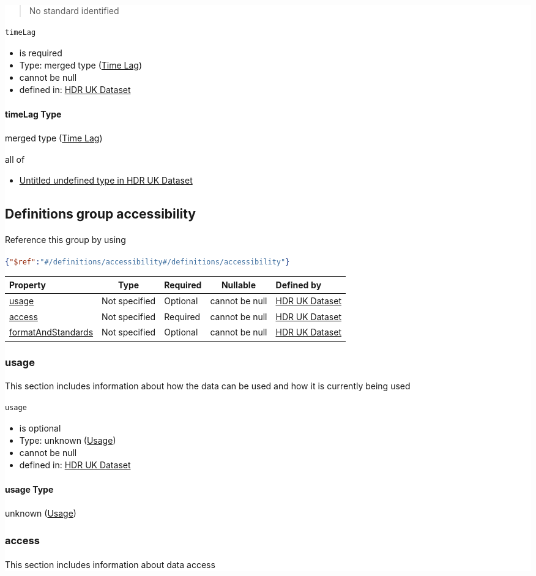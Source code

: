
> No standard identified
>

`timeLag`

-   is required
-   Type: merged type ([Time Lag](dataset-definitions-temporal-properties-time-lag.md))
-   cannot be null
-   defined in: [HDR UK Dataset](dataset-definitions-temporal-properties-time-lag.md "\#/properties/provenance/temporal/timeLag#/definitions/temporal/properties/timeLag")

#### timeLag Type

merged type ([Time Lag](dataset-definitions-temporal-properties-time-lag.md))

all of

-   [Untitled undefined type in HDR UK Dataset](dataset-definitions-temporal-properties-time-lag-allof-0.md "check type definition")

## Definitions group accessibility

Reference this group by using

```json
{"$ref":"#/definitions/accessibility#/definitions/accessibility"}
```

| Property                                  | Type          | Required | Nullable       | Defined by                                                                                                                                                                                        |
| :---------------------------------------- | ------------- | -------- | -------------- | :------------------------------------------------------------------------------------------------------------------------------------------------------------------------------------------------ |
| [usage](#usage)                           | Not specified | Optional | cannot be null | [HDR UK Dataset](dataset-definitions-accessibility-properties-usage.md "\#/definitions/accessibility/usage#/definitions/accessibility/properties/usage")                                          |
| [access](#access)                         | Not specified | Required | cannot be null | [HDR UK Dataset](dataset-definitions-accessibility-properties-access.md "\#/definitions/accessibility/access#/definitions/accessibility/properties/access")                                       |
| [formatAndStandards](#formatAndStandards) | Not specified | Optional | cannot be null | [HDR UK Dataset](dataset-definitions-accessibility-properties-format-and-standards.md "\#/definitions/accessibility/formatAndStandards#/definitions/accessibility/properties/formatAndStandards") |

### usage

This section includes information about how the data can be used and how it is currently being used


`usage`

-   is optional
-   Type: unknown ([Usage](dataset-definitions-accessibility-properties-usage.md))
-   cannot be null
-   defined in: [HDR UK Dataset](dataset-definitions-accessibility-properties-usage.md "\#/definitions/accessibility/usage#/definitions/accessibility/properties/usage")

#### usage Type

unknown ([Usage](dataset-definitions-accessibility-properties-usage.md))

### access

This section includes information about data access
